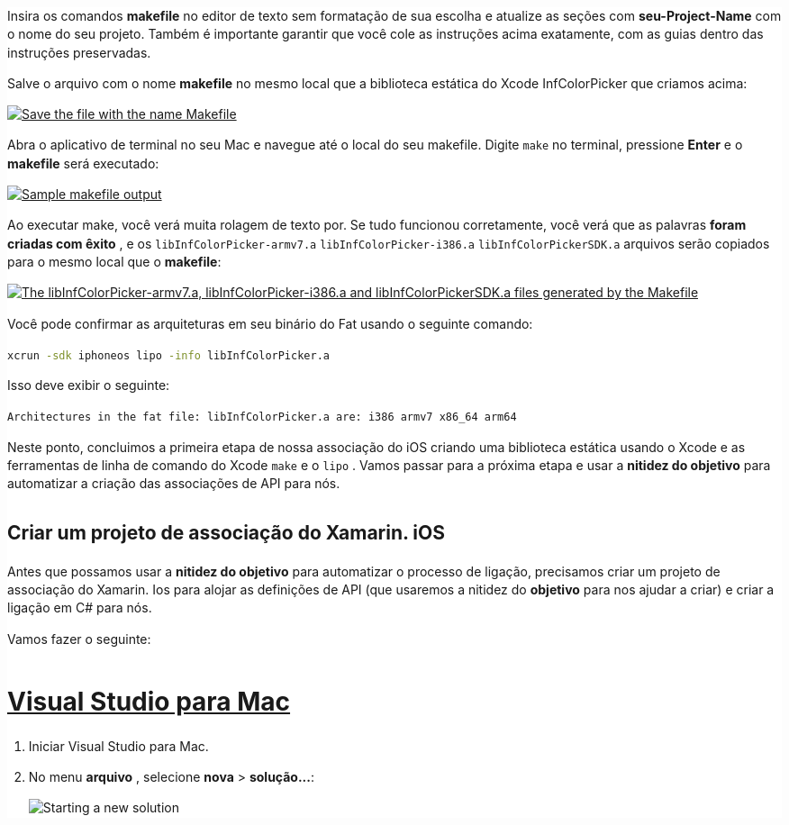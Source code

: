 
Insira os comandos **makefile** no editor de texto sem formatação de sua escolha e atualize as seções com **seu-Project-Name** com o nome do seu projeto. Também é importante garantir que você cole as instruções acima exatamente, com as guias dentro das instruções preservadas.

Salve o arquivo com o nome **makefile** no mesmo local que a biblioteca estática do Xcode InfColorPicker que criamos acima:

[![](walkthrough-images/lib00.png "Save the file with the name Makefile")](walkthrough-images/lib00.png#lightbox)

Abra o aplicativo de terminal no seu Mac e navegue até o local do seu makefile. Digite `make` no terminal, pressione **Enter** e o **makefile** será executado:

[![](walkthrough-images/lib01.png "Sample makefile output")](walkthrough-images/lib01.png#lightbox)

Ao executar make, você verá muita rolagem de texto por. Se tudo funcionou corretamente, você verá que as palavras **foram criadas com êxito** , e os `libInfColorPicker-armv7.a` `libInfColorPicker-i386.a` `libInfColorPickerSDK.a` arquivos serão copiados para o mesmo local que o **makefile**:

[![](walkthrough-images/lib02.png "The libInfColorPicker-armv7.a, libInfColorPicker-i386.a and libInfColorPickerSDK.a files generated by the Makefile")](walkthrough-images/lib02.png#lightbox)

Você pode confirmar as arquiteturas em seu binário do Fat usando o seguinte comando:

```bash
xcrun -sdk iphoneos lipo -info libInfColorPicker.a
```

Isso deve exibir o seguinte:

```bash
Architectures in the fat file: libInfColorPicker.a are: i386 armv7 x86_64 arm64
```

Neste ponto, concluimos a primeira etapa de nossa associação do iOS criando uma biblioteca estática usando o Xcode e as ferramentas de linha de comando do Xcode `make` e o `lipo` . Vamos passar para a próxima etapa e usar a **nitidez do objetivo** para automatizar a criação das associações de API para nós.

<a name="Create_a_Xamarin.iOS_Binding_Project"></a>

## <a name="create-a-xamarinios-binding-project"></a>Criar um projeto de associação do Xamarin. iOS

Antes que possamos usar a **nitidez do objetivo** para automatizar o processo de ligação, precisamos criar um projeto de associação do Xamarin. Ios para alojar as definições de API (que usaremos a nitidez do **objetivo** para nos ajudar a criar) e criar a ligação em C# para nós.

Vamos fazer o seguinte:

# <a name="visual-studio-for-mac"></a>[Visual Studio para Mac](#tab/macos)

1. Iniciar Visual Studio para Mac.
1. No menu **arquivo** , selecione **nova**  >  **solução...**:

    ![](walkthrough-images/bind01.png "Starting a new solution")
